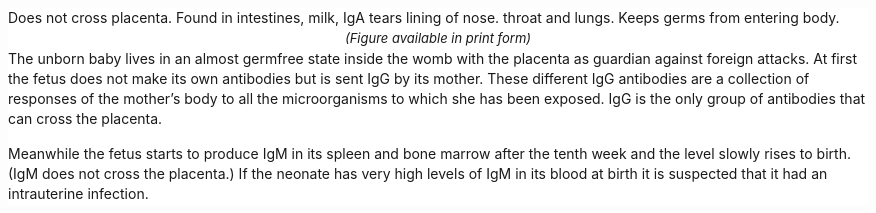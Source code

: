 <td>
</td>
<td>
Does not cross placenta.
</td>
</tr>
<tr>
<td>
</td>
<td>
</td>
<td>
Found in intestines, milk,
</td>
</tr>
<tr>
<td>
IgA
</td>
<td>
</td>
<td>
tears lining of nose.
</td>
</tr>
<tr>
<td>
</td>
<td>
</td>
<td>
throat and lungs. Keeps
</td>
</tr>
<tr>
<td>
</td>
<td>
</td>
<td>
germs from entering body.
</td>
</tr>
</table>
<center>
<i>
<font size="-1">
(Figure available in print form)
</font>
</i>
</center>
The unborn baby lives in an almost germfree state inside the womb with the placenta as guardian against foreign attacks. At first the fetus does not make its own antibodies but is sent IgG by its mother. These different IgG antibodies are a collection of responses of the mother’s body to all the microorganisms to which she has been exposed. IgG is the only group of antibodies that can cross the placenta.
<p>
Meanwhile the fetus starts to produce IgM in its spleen and bone marrow after the tenth week and the level slowly rises to birth. (IgM does not cross the placenta.) If the neonate has very high levels of IgM in its blood at birth it is suspected that it had an intrauterine infection.
</p>
<p>